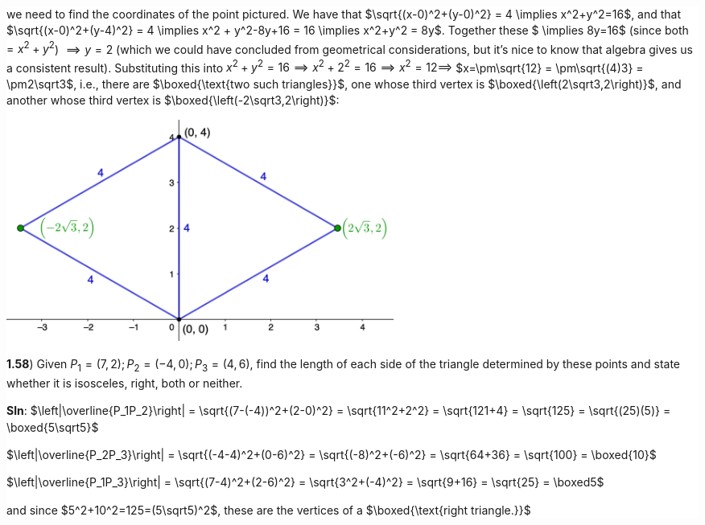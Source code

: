 we need to find the coordinates of the point pictured. We have that $\sqrt{(x-0)^2+(y-0)^2} = 4 \implies x^2+y^2=16$, and that $\sqrt{(x-0)^2+(y-4)^2} = 4 \implies x^2 + y^2-8y+16 = 16 \implies x^2+y^2 = 8y$. Together these $ \implies 8y=16$ (since both  $=x^2+y^2$) $\implies y=2$ (which we could have concluded from geometrical considerations, but it’s nice to know that algebra gives us a consistent result). Substituting this into $x^2+y^2 = 16 \implies x^2+2^2 = 16 \implies x^2 = 12 \implies$ $x=\pm\sqrt{12} = \pm\sqrt{(4)3} = \pm2\sqrt3$, i.e., there are $\boxed{\text{two such triangles}}$, one whose third vertex is $\boxed{\left(2\sqrt3,2\right)}$, and another whose third vertex is $\boxed{\left(-2\sqrt3,2\right)}$:

<img src="./Graphs/SullivanC2S1P52a.png" height=275>
<br>

<a name="1.58" class="goback" onclick="winhisback()">__1.58__)</a>
Given $P_1 = (7, 2); P_2 = (-4, 0); P_3 = (4, 6)$, find the length of each side of the triangle determined by these points and state whether it is isosceles, right, both or neither.

__Sln__: $\left|\overline{P_1P_2}\right| = \sqrt{(7-(-4))^2+(2-0)^2} = \sqrt{11^2+2^2} = \sqrt{121+4} = \sqrt{125} = \sqrt{(25)(5)} = \boxed{5\sqrt5}$

$\left|\overline{P_2P_3}\right| = \sqrt{(-4-4)^2+(0-6)^2} = \sqrt{(-8)^2+(-6)^2} = \sqrt{64+36} = \sqrt{100} = \boxed{10}$

$\left|\overline{P_1P_3}\right| = \sqrt{(7-4)^2+(2-6)^2} = \sqrt{3^2+(-4)^2} = \sqrt{9+16} = \sqrt{25} = \boxed5$

and since $5^2+10^2=125=(5\sqrt5)^2$, these are the vertices of a $\boxed{\text{right triangle.}}$
